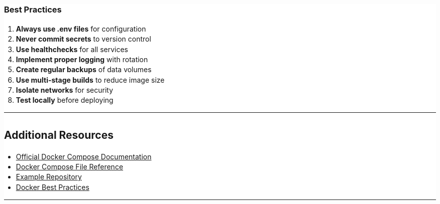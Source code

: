 ### Best Practices

1. **Always use .env files** for configuration
2. **Never commit secrets** to version control
3. **Use healthchecks** for all services
4. **Implement proper logging** with rotation
5. **Create regular backups** of data volumes
6. **Use multi-stage builds** to reduce image size
7. **Isolate networks** for security
8. **Test locally** before deploying

---

## Additional Resources

- [Official Docker Compose Documentation](https://docs.docker.com/compose/)
- [Docker Compose File Reference](https://docs.docker.com/compose/compose-file/)
- [Example Repository](https://github.com/manzolo/docker-python-flask-postgres-template)
- [Docker Best Practices](https://docs.docker.com/develop/dev-best-practices/)

---
